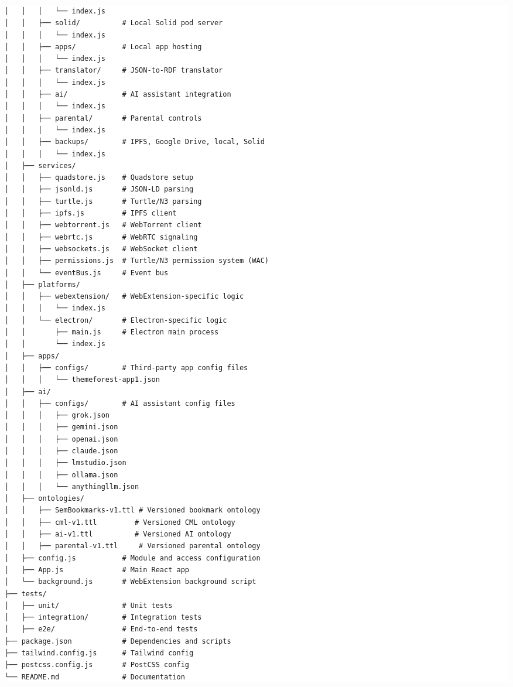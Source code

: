 ```
│   │   │   └── index.js
│   │   ├── solid/          # Local Solid pod server
│   │   │   └── index.js
│   │   ├── apps/           # Local app hosting
│   │   │   └── index.js
│   │   ├── translator/     # JSON-to-RDF translator
│   │   │   └── index.js
│   │   ├── ai/             # AI assistant integration
│   │   │   └── index.js
│   │   ├── parental/       # Parental controls
│   │   │   └── index.js
│   │   ├── backups/        # IPFS, Google Drive, local, Solid
│   │   │   └── index.js
│   ├── services/
│   │   ├── quadstore.js    # Quadstore setup
│   │   ├── jsonld.js       # JSON-LD parsing
│   │   ├── turtle.js       # Turtle/N3 parsing
│   │   ├── ipfs.js         # IPFS client
│   │   ├── webtorrent.js   # WebTorrent client
│   │   ├── webrtc.js       # WebRTC signaling
│   │   ├── websockets.js   # WebSocket client
│   │   ├── permissions.js  # Turtle/N3 permission system (WAC)
│   │   └── eventBus.js     # Event bus
│   ├── platforms/
│   │   ├── webextension/   # WebExtension-specific logic
│   │   │   └── index.js
│   │   └── electron/       # Electron-specific logic
│   │       ├── main.js     # Electron main process
│   │       └── index.js
│   ├── apps/
│   │   ├── configs/        # Third-party app config files
│   │   │   └── themeforest-app1.json
│   ├── ai/
│   │   ├── configs/        # AI assistant config files
│   │   │   ├── grok.json
│   │   │   ├── gemini.json
│   │   │   ├── openai.json
│   │   │   ├── claude.json
│   │   │   ├── lmstudio.json
│   │   │   ├── ollama.json
│   │   │   └── anythingllm.json
│   ├── ontologies/
│   │   ├── SemBookmarks-v1.ttl # Versioned bookmark ontology
│   │   ├── cml-v1.ttl         # Versioned CML ontology
│   │   ├── ai-v1.ttl          # Versioned AI ontology
│   │   ├── parental-v1.ttl     # Versioned parental ontology
│   ├── config.js           # Module and access configuration
│   ├── App.js              # Main React app
│   └── background.js       # WebExtension background script
├── tests/
│   ├── unit/               # Unit tests
│   ├── integration/        # Integration tests
│   ├── e2e/                # End-to-end tests
├── package.json            # Dependencies and scripts
├── tailwind.config.js      # Tailwind config
├── postcss.config.js       # PostCSS config
└── README.md               # Documentation
```
